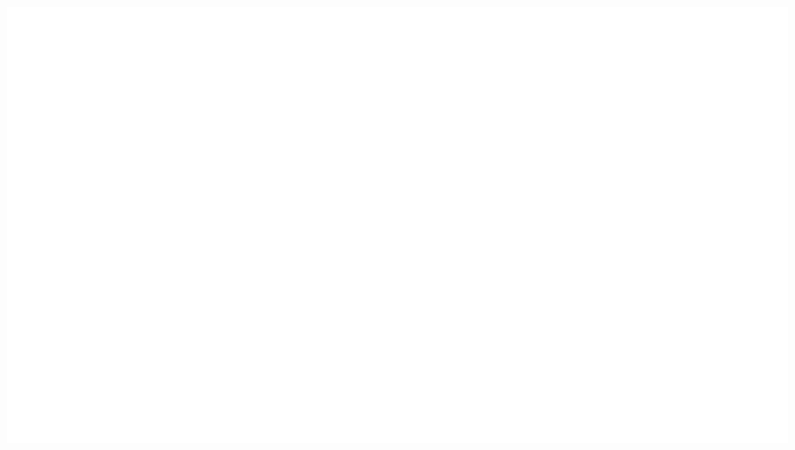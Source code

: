 <div id="htmlwidget-fb3c8fecd1b3049ea2e7" style="width:672px;height:480px;" class="plotly html-widget"></div>
<script type="application/json" data-for="htmlwidget-fb3c8fecd1b3049ea2e7">{"x":{"visdat":{"ac96b183bd7":["function () ","plotlyVisDat"]},"cur_data":"ac96b183bd7","attrs":{"ac96b183bd7":{"alpha_stroke":1,"sizes":[10,100],"spans":[1,20],"type":"violin"},"ac96b183bd7.1":{"alpha_stroke":1,"sizes":[10,100],"spans":[1,20],"type":"violin","x":{},"y":{},"legendgroup":"M","scalegroup":"M","name":"M","box":{"visible":true},"meanline":{"visible":true},"color":["blue"],"inherit":true},"ac96b183bd7.2":{"alpha_stroke":1,"sizes":[10,100],"spans":[1,20],"type":"violin","x":{},"y":{},"legendgroup":"F","scalegroup":"F","name":"F","box":{"visible":true},"meanline":{"visible":true},"color":["pink"],"inherit":true}},"layout":{"margin":{"b":40,"l":60,"t":25,"r":10},"yaxis":{"domain":[0,1],"automargin":true,"zeroline":false,"title":"total_bill[df$sex == \"Male\"]"},"violinmode":"group","xaxis":{"domain":[0,1],"automargin":true,"title":"day[df$sex == \"Male\"]"},"hovermode":"closest","showlegend":true},"source":"A","config":{"showSendToCloud":false},"data":[{"fillcolor":"rgba(31,119,180,0.5)","type":"violin","marker":{"color":"rgba(31,119,180,1)","line":{"color":"rgba(31,119,180,1)"}},"line":{"color":"rgba(31,119,180,1)"},"xaxis":"x","yaxis":"y","frame":null},{"fillcolor":"rgba(0,0,255,0.5)","type":"violin","x":["Sun","Sun","Sun","Sun","Sun","Sun","Sun","Sun","Sun","Sun","Sun","Sun","Sun","Sat","Sat","Sat","Sat","Sat","Sat","Sat","Sat","Sat","Sat","Sat","Sat","Sat","Sat","Sat","Sat","Sun","Sun","Sun","Sun","Sun","Sun","Sun","Sun","Sun","Sun","Sun","Sun","Sun","Sat","Sat","Sat","Sat","Sat","Sat","Sat","Sat","Sat","Sat","Sat","Sat","Sat","Sat","Thur","Thur","Thur","Thur","Thur","Thur","Thur","Thur","Thur","Thur","Thur","Fri","Fri","Fri","Fri","Fri","Fri","Fri","Sat","Sat","Sat","Sat","Sat","Sun","Sun","Sun","Thur","Thur","Thur","Thur","Thur","Thur","Thur","Thur","Thur","Thur","Thur","Sun","Sun","Sun","Sun","Sun","Sun","Sun","Sun","Sun","Sun","Sun","Sun","Sun","Sat","Sat","Sun","Sun","Sun","Sun","Sun","Sun","Sun","Sun","Sun","Sun","Sun","Sun","Sun","Sun","Sun","Sun","Thur","Thur","Thur","Thur","Thur","Thur","Thur","Thur","Sat","Sat","Sat","Sat","Sat","Sat","Sat","Sat","Sat","Fri","Fri","Fri","Sat","Sat","Sat","Sat","Sat","Sat","Sat","Sat","Sat","Sat","Sat","Sat","Sat"],"y":[10.34,21.01,23.68,25.29,8.77,26.88,15.04,14.78,10.27,15.42,18.43,21.58,16.29,20.65,17.92,39.42,19.82,17.81,13.37,12.69,21.7,9.55,18.35,17.78,24.06,16.31,18.69,31.27,16.04,17.46,13.94,9.68,30.4,18.29,22.23,32.4,28.55,18.04,12.54,9.94,25.56,19.49,38.01,11.24,48.27,20.29,13.81,11.02,18.29,17.59,20.08,20.23,15.01,12.02,10.51,17.92,27.2,22.76,17.29,19.44,16.66,32.68,15.98,13.03,18.28,24.71,21.16,28.97,22.49,40.17,27.28,12.03,21.01,12.46,15.36,20.49,25.21,18.24,14,38.07,23.95,29.93,11.69,14.26,15.95,8.52,22.82,19.08,16,34.3,41.19,9.78,7.51,14.07,13.13,17.26,24.55,19.77,48.17,16.49,21.5,12.66,13.81,24.52,20.76,31.71,50.81,15.81,7.25,31.85,16.82,32.9,17.89,14.48,34.63,34.65,23.33,45.35,23.17,40.55,20.69,30.46,23.1,15.69,28.44,15.48,16.58,7.56,10.34,13.51,18.71,20.53,26.59,38.73,24.27,30.06,25.89,48.33,28.15,11.59,7.74,12.16,8.58,13.42,20.45,13.28,24.01,15.69,11.61,10.77,15.53,10.07,12.6,32.83,29.03,22.67,17.82],"legendgroup":"M","scalegroup":"M","name":"M","box":{"visible":true},"meanline":{"visible":true},"marker":{"color":"rgba(0,0,255,1)","line":{"color":"rgba(0,0,255,1)"}},"line":{"color":"rgba(0,0,255,1)"},"xaxis":"x","yaxis":"y","frame":null},{"fillcolor":"rgba(255,192,203,0.5)","type":"violin","x":["Sun","Sun","Sun","Sun","Sun","Sun","Sat","Sat","Sat","Sat","Sat","Sat","Sun","Sun","Sat","Sat","Sat","Sat","Sat","Sat","Sat","Thur","Thur","Fri","Fri","Fri","Fri","Fri","Sat","Sat","Sat","Sat","Sat","Sun","Sun","Thur","Thur","Thur","Thur","Thur","Thur","Thur","Thur","Thur","Thur","Thur","Thur","Thur","Thur","Thur","Thur","Thur","Thur","Thur","Thur","Thur","Thur","Sun","Sun","Sun","Sun","Sun","Sat","Sat","Sun","Sun","Sun","Thur","Thur","Thur","Thur","Thur","Thur","Thur","Sat","Sat","Sat","Sat","Sat","Fri","Fri","Fri","Fri","Sat","Sat","Sat","Thur"],"y":[16.99,24.59,35.26,14.83,10.33,16.97,20.29,15.77,19.65,15.06,20.69,16.93,10.29,34.81,26.41,16.45,3.07,17.07,26.86,25.28,14.73,10.07,34.83,5.75,16.32,22.75,11.35,15.38,44.3,22.42,20.92,14.31,7.25,25.71,17.31,10.65,12.43,24.08,13.42,12.48,29.8,14.52,11.38,20.27,11.17,12.26,18.26,8.51,10.33,14.15,13.16,17.47,27.05,16.43,8.35,18.64,11.87,29.85,25,13.39,16.21,17.51,10.59,10.63,9.6,20.9,18.15,19.81,43.11,13,12.74,13,16.4,16.47,12.76,13.27,28.17,12.9,30.14,13.42,15.98,16.27,10.09,22.12,35.83,27.18,18.78],"legendgroup":"F","scalegroup":"F","name":"F","box":{"visible":true},"meanline":{"visible":true},"marker":{"color":"rgba(255,192,203,1)","line":{"color":"rgba(255,192,203,1)"}},"line":{"color":"rgba(255,192,203,1)"},"xaxis":"x","yaxis":"y","frame":null}],"highlight":{"on":"plotly_click","persistent":false,"dynamic":false,"selectize":false,"opacityDim":0.2,"selected":{"opacity":1},"debounce":0},"shinyEvents":["plotly_hover","plotly_click","plotly_selected","plotly_relayout","plotly_brushed","plotly_brushing","plotly_clickannotation","plotly_doubleclick","plotly_deselect","plotly_afterplot","plotly_sunburstclick"],"base_url":"https://plot.ly"},"evals":[],"jsHooks":[]}</script>
